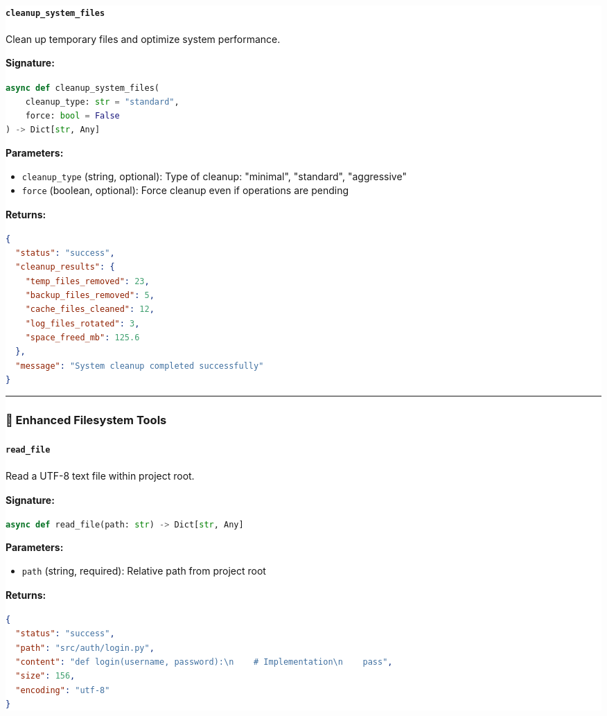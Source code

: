 #### `cleanup_system_files`
Clean up temporary files and optimize system performance.

**Signature:**
```python
async def cleanup_system_files(
    cleanup_type: str = "standard",
    force: bool = False
) -> Dict[str, Any]
```

**Parameters:**
- `cleanup_type` (string, optional): Type of cleanup: "minimal", "standard", "aggressive"
- `force` (boolean, optional): Force cleanup even if operations are pending

**Returns:**
```json
{
  "status": "success",
  "cleanup_results": {
    "temp_files_removed": 23,
    "backup_files_removed": 5,
    "cache_files_cleaned": 12,
    "log_files_rotated": 3,
    "space_freed_mb": 125.6
  },
  "message": "System cleanup completed successfully"
}
```

---

### 📁 Enhanced Filesystem Tools

#### `read_file`
Read a UTF-8 text file within project root.

**Signature:**
```python
async def read_file(path: str) -> Dict[str, Any]
```

**Parameters:**
- `path` (string, required): Relative path from project root

**Returns:**
```json
{
  "status": "success",
  "path": "src/auth/login.py",
  "content": "def login(username, password):\n    # Implementation\n    pass",
  "size": 156,
  "encoding": "utf-8"
}
```
